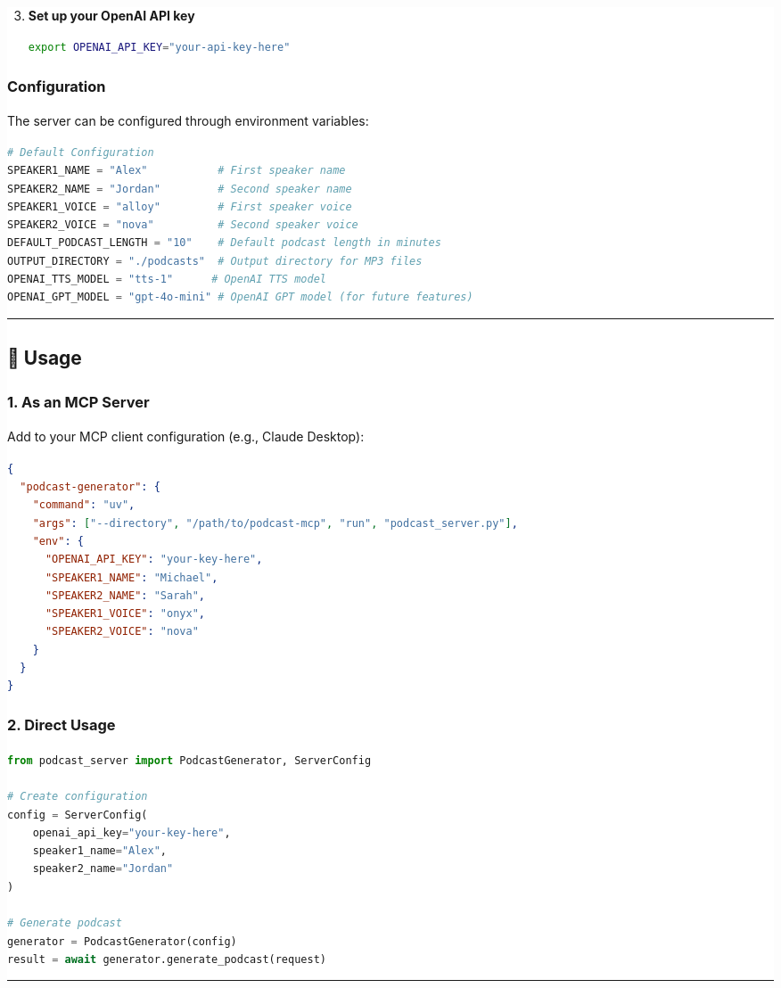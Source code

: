 3. **Set up your OpenAI API key**
   ```bash
   export OPENAI_API_KEY="your-api-key-here"
   ```

### Configuration

The server can be configured through environment variables:

```python
# Default Configuration
SPEAKER1_NAME = "Alex"           # First speaker name
SPEAKER2_NAME = "Jordan"         # Second speaker name
SPEAKER1_VOICE = "alloy"         # First speaker voice
SPEAKER2_VOICE = "nova"          # Second speaker voice
DEFAULT_PODCAST_LENGTH = "10"    # Default podcast length in minutes
OUTPUT_DIRECTORY = "./podcasts"  # Output directory for MP3 files
OPENAI_TTS_MODEL = "tts-1"      # OpenAI TTS model
OPENAI_GPT_MODEL = "gpt-4o-mini" # OpenAI GPT model (for future features)
```

---

## 📖 Usage

### 1. As an MCP Server

Add to your MCP client configuration (e.g., Claude Desktop):

```json
{
  "podcast-generator": {
    "command": "uv",
    "args": ["--directory", "/path/to/podcast-mcp", "run", "podcast_server.py"],
    "env": {
      "OPENAI_API_KEY": "your-key-here",
      "SPEAKER1_NAME": "Michael",
      "SPEAKER2_NAME": "Sarah",
      "SPEAKER1_VOICE": "onyx",
      "SPEAKER2_VOICE": "nova"
    }
  }
}
```

### 2. Direct Usage

```python
from podcast_server import PodcastGenerator, ServerConfig

# Create configuration
config = ServerConfig(
    openai_api_key="your-key-here",
    speaker1_name="Alex",
    speaker2_name="Jordan"
)

# Generate podcast
generator = PodcastGenerator(config)
result = await generator.generate_podcast(request)
```

---